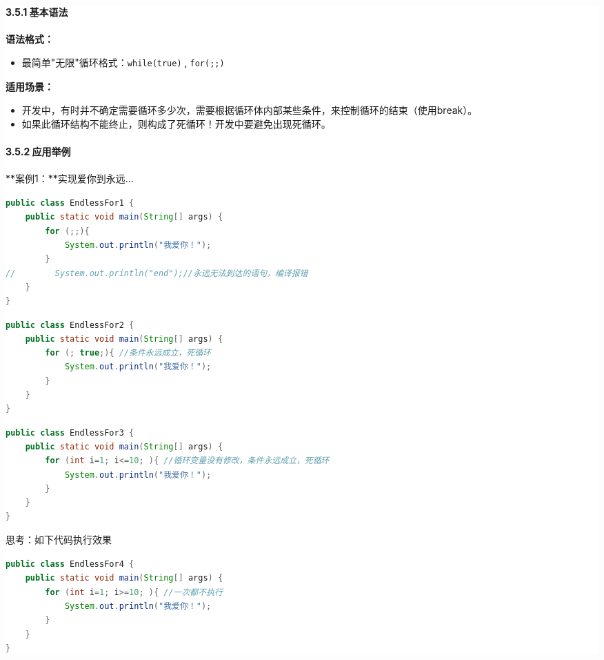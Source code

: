 #### 3.5.1 基本语法

**语法格式：**

- 最简单"无限"循环格式：`while(true)` , `for(;;)` 

**适用场景：**

- 开发中，有时并不确定需要循环多少次，需要根据循环体内部某些条件，来控制循环的结束（使用break）。
- 如果此循环结构不能终止，则构成了死循环！开发中要避免出现死循环。

#### 3.5.2 应用举例

**案例1：**实现爱你到永远...

```java
public class EndlessFor1 {
    public static void main(String[] args) {
        for (;;){
            System.out.println("我爱你！");
        }
//        System.out.println("end");//永远无法到达的语句，编译报错
    }
}
```

```java
public class EndlessFor2 {
    public static void main(String[] args) {
        for (; true;){ //条件永远成立，死循环
            System.out.println("我爱你！");
        }
    }
}
```

```java
public class EndlessFor3 {
    public static void main(String[] args) {
        for (int i=1; i<=10; ){ //循环变量没有修改，条件永远成立，死循环
            System.out.println("我爱你！");
        }
    }
}
```

思考：如下代码执行效果

```java
public class EndlessFor4 {
    public static void main(String[] args) {
        for (int i=1; i>=10; ){ //一次都不执行
            System.out.println("我爱你！");
        }
    }
}
```
